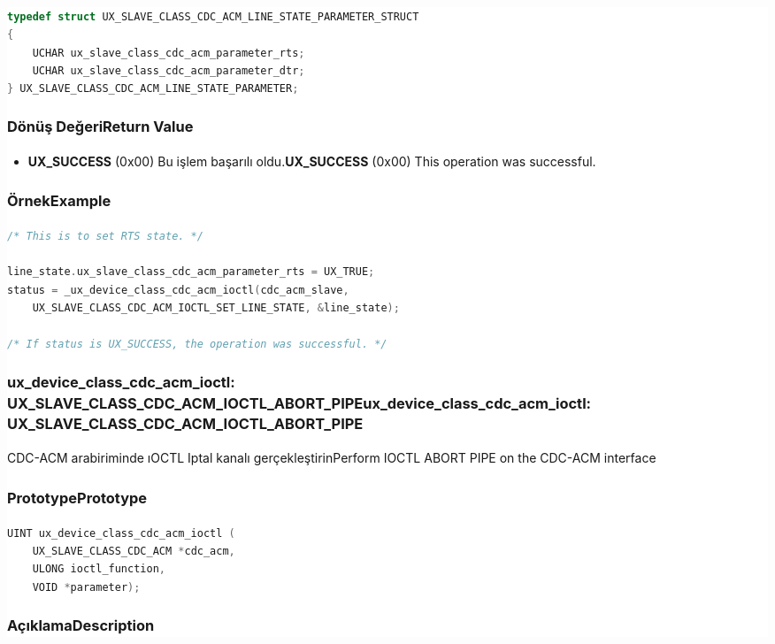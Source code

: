 ```c
typedef struct UX_SLAVE_CLASS_CDC_ACM_LINE_STATE_PARAMETER_STRUCT
{
    UCHAR ux_slave_class_cdc_acm_parameter_rts;
    UCHAR ux_slave_class_cdc_acm_parameter_dtr;
} UX_SLAVE_CLASS_CDC_ACM_LINE_STATE_PARAMETER;
```

### <a name="return-value"></a><span data-ttu-id="eddc4-432">Dönüş Değeri</span><span class="sxs-lookup"><span data-stu-id="eddc4-432">Return Value</span></span>

- <span data-ttu-id="eddc4-433">**UX_SUCCESS** (0x00) Bu işlem başarılı oldu.</span><span class="sxs-lookup"><span data-stu-id="eddc4-433">**UX_SUCCESS** (0x00) This operation was successful.</span></span>

### <a name="example"></a><span data-ttu-id="eddc4-434">Örnek</span><span class="sxs-lookup"><span data-stu-id="eddc4-434">Example</span></span>

```c
/* This is to set RTS state. */

line_state.ux_slave_class_cdc_acm_parameter_rts = UX_TRUE;
status = _ux_device_class_cdc_acm_ioctl(cdc_acm_slave,
    UX_SLAVE_CLASS_CDC_ACM_IOCTL_SET_LINE_STATE, &line_state);

/* If status is UX_SUCCESS, the operation was successful. */
```

### <a name="ux_device_class_cdc_acm_ioctl-ux_slave_class_cdc_acm_ioctl_abort_pipe"></a><span data-ttu-id="eddc4-435">ux_device_class_cdc_acm_ioctl: UX_SLAVE_CLASS_CDC_ACM_IOCTL_ABORT_PIPE</span><span class="sxs-lookup"><span data-stu-id="eddc4-435">ux_device_class_cdc_acm_ioctl: UX_SLAVE_CLASS_CDC_ACM_IOCTL_ABORT_PIPE</span></span>

<span data-ttu-id="eddc4-436">CDC-ACM arabiriminde ıOCTL Iptal kanalı gerçekleştirin</span><span class="sxs-lookup"><span data-stu-id="eddc4-436">Perform IOCTL ABORT PIPE on the CDC-ACM interface</span></span>

### <a name="prototype"></a><span data-ttu-id="eddc4-437">Prototype</span><span class="sxs-lookup"><span data-stu-id="eddc4-437">Prototype</span></span>

```c
UINT ux_device_class_cdc_acm_ioctl ( 
    UX_SLAVE_CLASS_CDC_ACM *cdc_acm,
    ULONG ioctl_function,  
    VOID *parameter);
```

### <a name="description"></a><span data-ttu-id="eddc4-438">Açıklama</span><span class="sxs-lookup"><span data-stu-id="eddc4-438">Description</span></span>
